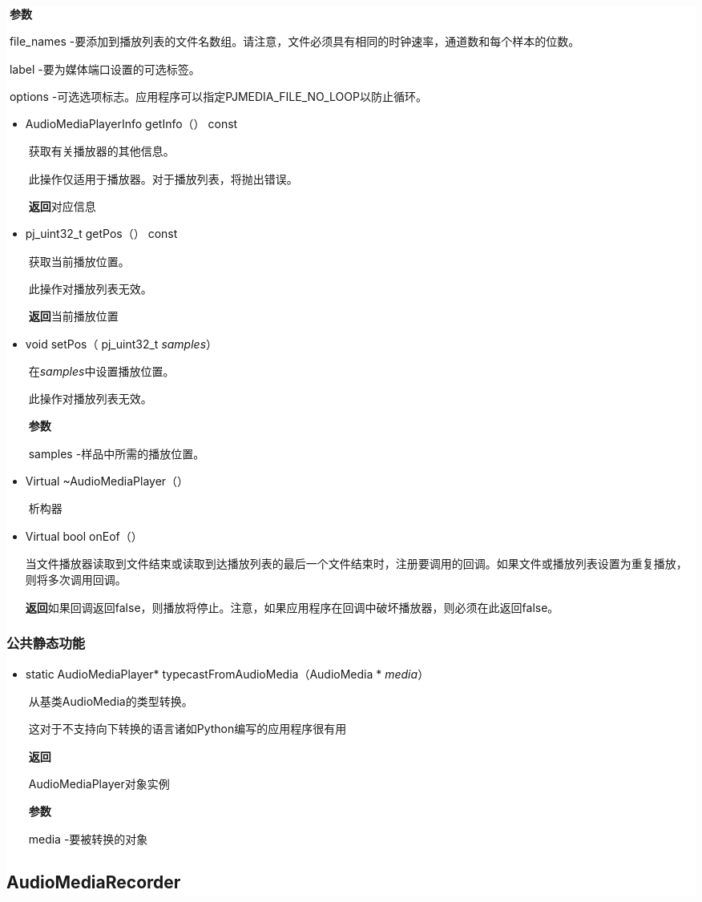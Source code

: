   ​	**参数**

  ​		file_names -要添加到播放列表的文件名数组。请注意，文件必须具有相同的时钟速率，通道数和每个样本的位数。

  ​		label -要为媒体端口设置的可选标签。

  ​		options -可选选项标志。应用程序可以指定PJMEDIA_FILE_NO_LOOP以防止循环。

- AudioMediaPlayerInfo getInfo（） const

  ​	获取有关播放器的其他信息。

  ​	此操作仅适用于播放器。对于播放列表，将抛出错误。

  ​	**返回**对应信息

- pj_uint32_t getPos（） const

  ​	获取当前播放位置。

  ​	此操作对播放列表无效。

  ​	**返回**当前播放位置

- void setPos（ pj_uint32_t *samples*）

  ​	在*samples*中设置播放位置。

  ​	此操作对播放列表无效。

  ​	**参数**

  ​		samples -样品中所需的播放位置。

- Virtual ~AudioMediaPlayer（）

  ​	析构器

- Virtual bool onEof（）

  ​	当文件播放器读取到文件结束或读取到达播放列表的最后一个文件结束时，注册要调用的回调。如果文件或播放列表设置为重复播放，则将多次调用回调。

  ​	**返回**如果回调返回false，则播放将停止。注意，如果应用程序在回调中破坏播放器，则必须在此返回false。

 

### 公共静态功能

- static  AudioMediaPlayer* typecastFromAudioMedia（AudioMedia * *media*）

  ​	从基类AudioMedia的类型转换。

  ​	这对于不支持向下转换的语言诸如Python编写的应用程序很有用

  ​	**返回**

  ​		AudioMediaPlayer对象实例

  ​	**参数**

  ​		media -要被转换的对象

##  AudioMediaRecorder

